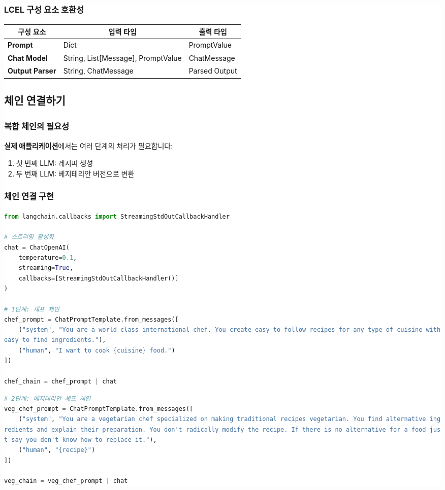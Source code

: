 ### LCEL 구성 요소 호환성

| 구성 요소 | 입력 타입 | 출력 타입 |
|-----------|----------|----------|
| **Prompt** | Dict | PromptValue |
| **Chat Model** | String, List[Message], PromptValue | ChatMessage |
| **Output Parser** | String, ChatMessage | Parsed Output |

## 체인 연결하기

### 복합 체인의 필요성

**실제 애플리케이션**에서는 여러 단계의 처리가 필요합니다:
1. 첫 번째 LLM: 레시피 생성
2. 두 번째 LLM: 베지테리안 버전으로 변환

### 체인 연결 구현

```python
from langchain.callbacks import StreamingStdOutCallbackHandler

# 스트리밍 활성화
chat = ChatOpenAI(
    temperature=0.1,
    streaming=True,
    callbacks=[StreamingStdOutCallbackHandler()]
)

# 1단계: 셰프 체인
chef_prompt = ChatPromptTemplate.from_messages([
    ("system", "You are a world-class international chef. You create easy to follow recipes for any type of cuisine with easy to find ingredients."),
    ("human", "I want to cook {cuisine} food.")
])

chef_chain = chef_prompt | chat
```

```python  
# 2단계: 베지테리안 셰프 체인
veg_chef_prompt = ChatPromptTemplate.from_messages([
    ("system", "You are a vegetarian chef specialized on making traditional recipes vegetarian. You find alternative ingredients and explain their preparation. You don't radically modify the recipe. If there is no alternative for a food just say you don't know how to replace it."),
    ("human", "{recipe}")
])

veg_chain = veg_chef_prompt | chat
```
